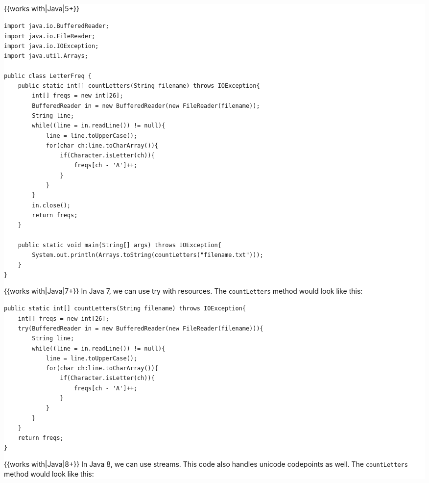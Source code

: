 {{works with|Java|5+}}

```java5
import java.io.BufferedReader;
import java.io.FileReader;
import java.io.IOException;
import java.util.Arrays;

public class LetterFreq {
	public static int[] countLetters(String filename) throws IOException{
		int[] freqs = new int[26];
		BufferedReader in = new BufferedReader(new FileReader(filename));
		String line;
		while((line = in.readLine()) != null){
			line = line.toUpperCase();
			for(char ch:line.toCharArray()){
				if(Character.isLetter(ch)){
					freqs[ch - 'A']++;
				}
			}
		}
		in.close();
		return freqs;
	}
	
	public static void main(String[] args) throws IOException{
		System.out.println(Arrays.toString(countLetters("filename.txt")));
	}
}
```

{{works with|Java|7+}}
In Java 7, we can use try with resources. The <code>countLetters</code> method would look like this:

```java5
public static int[] countLetters(String filename) throws IOException{
	int[] freqs = new int[26];
	try(BufferedReader in = new BufferedReader(new FileReader(filename))){
		String line;
		while((line = in.readLine()) != null){
			line = line.toUpperCase();
			for(char ch:line.toCharArray()){
				if(Character.isLetter(ch)){
					freqs[ch - 'A']++;
				}
			}
		}
	}
	return freqs;
}
```

{{works with|Java|8+}}
In Java 8, we can use streams.  This code also handles unicode codepoints as well.  The <code>countLetters</code> method would look like this:
